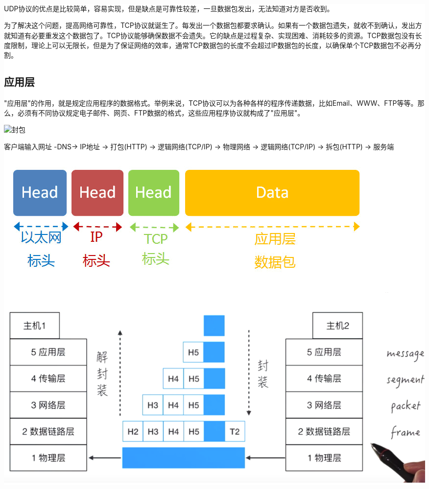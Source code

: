 UDP协议的优点是比较简单，容易实现，但是缺点是可靠性较差，一旦数据包发出，无法知道对方是否收到。

为了解决这个问题，提高网络可靠性，TCP协议就诞生了。每发出一个数据包都要求确认。如果有一个数据包遗失，就收不到确认，发出方就知道有必要重发这个数据包了。TCP协议能够确保数据不会遗失。它的缺点是过程复杂、实现困难、消耗较多的资源。TCP数据包没有长度限制，理论上可以无限长，但是为了保证网络的效率，通常TCP数据包的长度不会超过IP数据包的长度，以确保单个TCP数据包不必再分割。
                                          

## 应用层

"应用层"的作用，就是规定应用程序的数据格式。举例来说，TCP协议可以为各种各样的程序传递数据，比如Email、WWW、FTP等等。那么，必须有不同协议规定电子邮件、网页、FTP数据的格式，这些应用程序协议就构成了"应用层"。
                       
![封包](img/应用.png)


客户端输入网址 -DNS-> IP地址 -> 打包(HTTP) -> 逻辑网络(TCP/IP) -> 物理网络 -> 逻辑网络(TCP/IP) -> 拆包(HTTP) -> 服务端

![数据包](img/yingyong.png)

![数据传输](img/trans.png)

